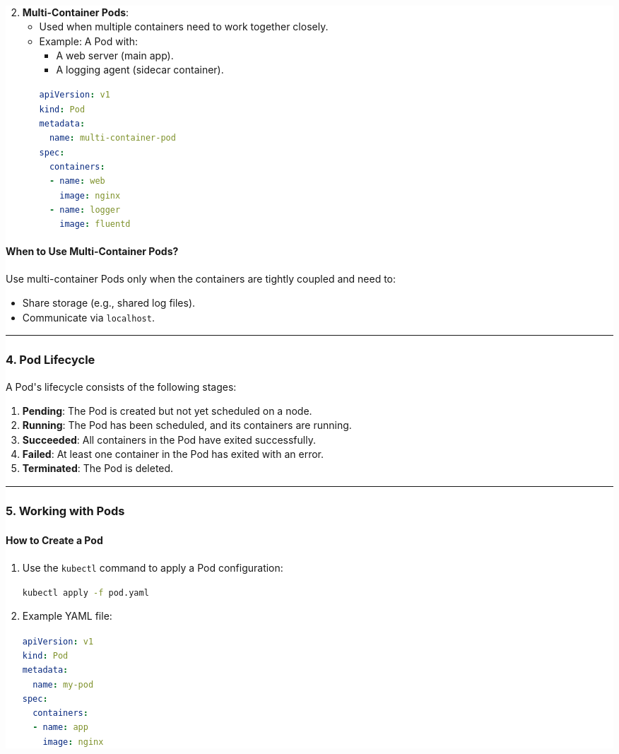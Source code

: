 2. **Multi-Container Pods**:
   - Used when multiple containers need to work together closely.
   - Example: A Pod with:
     - A web server (main app).
     - A logging agent (sidecar container).
     ```yaml
     apiVersion: v1
     kind: Pod
     metadata:
       name: multi-container-pod
     spec:
       containers:
       - name: web
         image: nginx
       - name: logger
         image: fluentd
     ```

#### **When to Use Multi-Container Pods?**
Use multi-container Pods only when the containers are tightly coupled and need to:
- Share storage (e.g., shared log files).
- Communicate via `localhost`.

---

### **4. Pod Lifecycle**
A Pod's lifecycle consists of the following stages:

1. **Pending**: The Pod is created but not yet scheduled on a node.
2. **Running**: The Pod has been scheduled, and its containers are running.
3. **Succeeded**: All containers in the Pod have exited successfully.
4. **Failed**: At least one container in the Pod has exited with an error.
5. **Terminated**: The Pod is deleted.

---

### **5. Working with Pods**

#### **How to Create a Pod**
1. Use the `kubectl` command to apply a Pod configuration:
   ```bash
   kubectl apply -f pod.yaml
   ```

2. Example YAML file:
   ```yaml
   apiVersion: v1
   kind: Pod
   metadata:
     name: my-pod
   spec:
     containers:
     - name: app
       image: nginx
   ```
